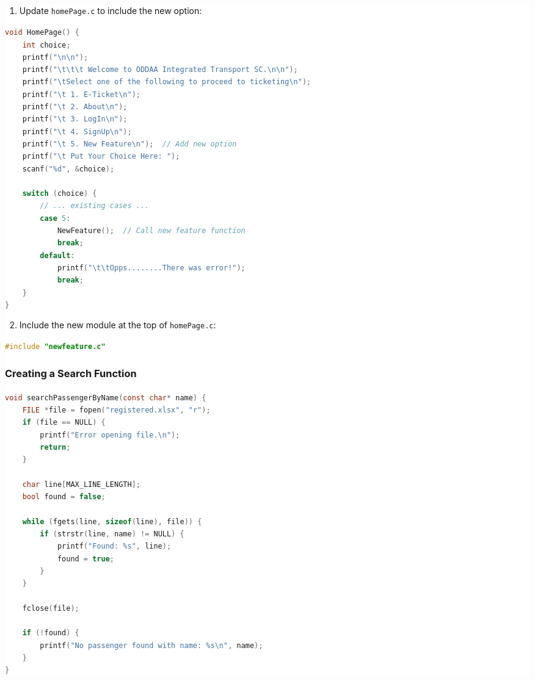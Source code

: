 1. Update `homePage.c` to include the new option:

```c
void HomePage() {
    int choice;
    printf("\n\n");
    printf("\t\t\t Welcome to ODDAA Integrated Transport SC.\n\n");
    printf("\tSelect one of the following to proceed to ticketing\n");
    printf("\t 1. E-Ticket\n");
    printf("\t 2. About\n");
    printf("\t 3. LogIn\n");
    printf("\t 4. SignUp\n");
    printf("\t 5. New Feature\n");  // Add new option
    printf("\t Put Your Choice Here: ");
    scanf("%d", &choice);

    switch (choice) {
        // ... existing cases ...
        case 5:
            NewFeature();  // Call new feature function
            break;
        default:
            printf("\t\tOpps........There was error!");
            break;
    }
}
```

2. Include the new module at the top of `homePage.c`:

```c
#include "newfeature.c"
```

### Creating a Search Function

```c
void searchPassengerByName(const char* name) {
    FILE *file = fopen("registered.xlsx", "r");
    if (file == NULL) {
        printf("Error opening file.\n");
        return;
    }
    
    char line[MAX_LINE_LENGTH];
    bool found = false;
    
    while (fgets(line, sizeof(line), file)) {
        if (strstr(line, name) != NULL) {
            printf("Found: %s", line);
            found = true;
        }
    }
    
    fclose(file);
    
    if (!found) {
        printf("No passenger found with name: %s\n", name);
    }
}
```
